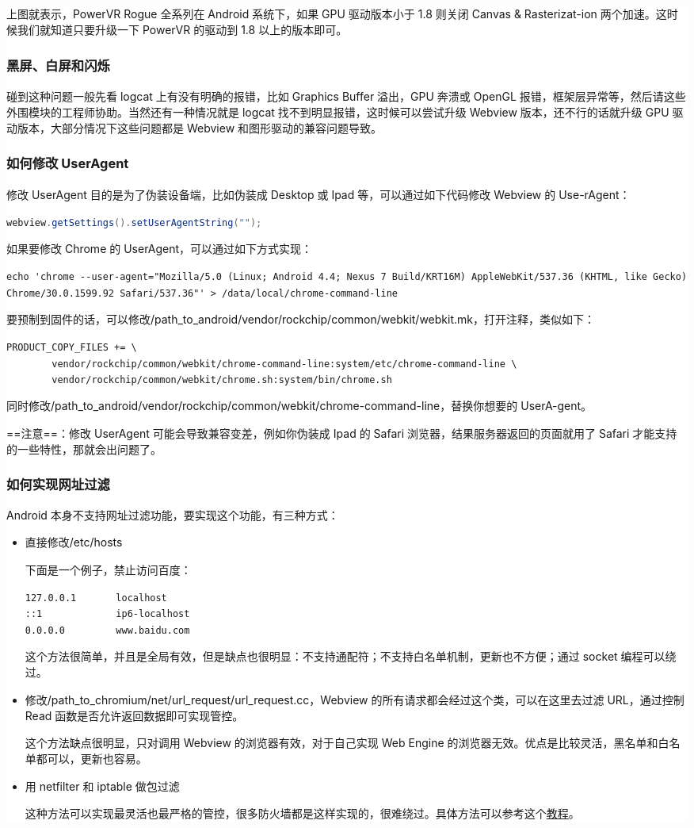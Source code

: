    上图就表示，PowerVR Rogue 全系列在 Android 系统下，如果 GPU 驱动版本小于 1.8 则关闭 Canvas & Rasterizat-ion 两个加速。这时候我们就知道只要升级一下 PowerVR 的驱动到 1.8 以上的版本即可。

### 黑屏、白屏和闪烁

   碰到这种问题一般先看 logcat 上有没有明确的报错，比如 Graphics Buffer 溢出，GPU 奔溃或 OpenGL 报错，框架层异常等，然后请这些外围模块的工程师协助。当然还有一种情况就是 logcat 找不到明显报错，这时候可以尝试升级 Webview 版本，还不行的话就升级 GPU 驱动版本，大部分情况下这些问题都是 Webview 和图形驱动的兼容问题导致。

### 如何修改 UserAgent

   修改 UserAgent 目的是为了伪装设备端，比如伪装成 Desktop 或 Ipad 等，可以通过如下代码修改 Webview 的 Use-rAgent：

```java
webview.getSettings().setUserAgentString("");
```

   如果要修改 Chrome 的 UserAgent，可以通过如下方式实现：

```shell
echo 'chrome --user-agent="Mozilla/5.0 (Linux; Android 4.4; Nexus 7 Build/KRT16M) AppleWebKit/537.36 (KHTML, like Gecko) Chrome/30.0.1599.92 Safari/537.36"' > /data/local/chrome-command-line
```

   要预制到固件的话，可以修改/path_to_android/vendor/rockchip/common/webkit/webkit.mk，打开注释，类似如下：

```shell
PRODUCT_COPY_FILES += \
        vendor/rockchip/common/webkit/chrome-command-line:system/etc/chrome-command-line \
        vendor/rockchip/common/webkit/chrome.sh:system/bin/chrome.sh
```

   同时修改/path_to_android/vendor/rockchip/common/webkit/chrome-command-line，替换你想要的 UserA-gent。

   ==注意==：修改 UserAgent 可能会导致兼容变差，例如你伪装成 Ipad 的 Safari 浏览器，结果服务器返回的页面就用了 Safari 才能支持的一些特性，那就会出问题了。

### 如何实现网址过滤

   Android 本身不支持网址过滤功能，要实现这个功能，有三种方式：

- 直接修改/etc/hosts

  下面是一个例子，禁止访问百度：

  ```shell
  127.0.0.1       localhost
  ::1             ip6-localhost
  0.0.0.0         www.baidu.com
  ```

  这个方法很简单，并且是全局有效，但是缺点也很明显：不支持通配符；不支持白名单机制，更新也不方便；通过 socket 编程可以绕过。

- 修改/path_to_chromium/net/url_request/url_request.cc，Webview 的所有请求都会经过这个类，可以在这里去过滤 URL，通过控制 Read 函数是否允许返回数据即可实现管控。

  这个方法缺点很明显，只对调用 Webview 的浏览器有效，对于自己实现 Web Engine 的浏览器无效。优点是比较灵活，黑名单和白名单都可以，更新也容易。

- 用 netfilter 和 iptable 做包过滤

  这种方法可以实现最灵活也最严格的管控，很多防火墙都是这样实现的，很难绕过。具体方法可以参考这个[教程](https://blog.csdn.net/zhanglianyu00/article/details/50177873)。
